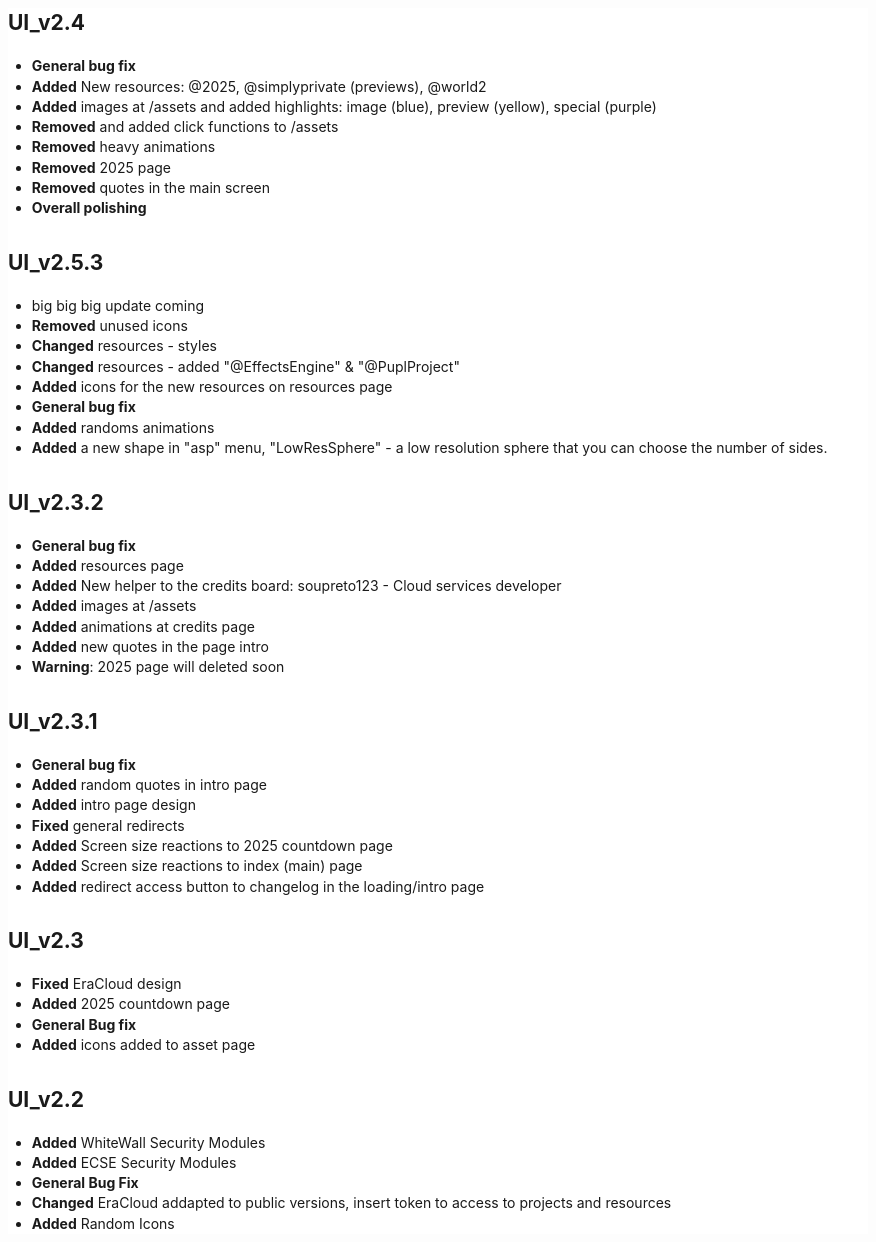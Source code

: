 ## UI_v2.4
- **General bug fix**
- **Added** New resources: @2025, @simplyprivate (previews), @world2
- **Added** images at /assets and added highlights: image (blue), preview (yellow), special (purple)
- **Removed** and added click functions to /assets
- **Removed** heavy animations
- **Removed** 2025 page
- **Removed** quotes in the main screen
- **Overall polishing**

## UI_v2.5.3
- big big big update coming
- **Removed** unused icons
- **Changed** resources - styles
- **Changed** resources - added "@EffectsEngine" & "@PuplProject"
- **Added** icons for the new resources on resources page
- **General bug fix**
- **Added** randoms animations
- **Added** a new shape in "asp" menu, "LowResSphere" - a low resolution sphere that you can choose the number of sides.

## UI_v2.3.2
- **General bug fix**
- **Added** resources page
- **Added** New helper to the credits board: soupreto123 - Cloud services developer
- **Added** images at /assets
- **Added** animations at credits page
- **Added** new quotes in the page intro
- **Warning**: 2025 page will deleted soon

## UI_v2.3.1
- **General bug fix**
- **Added** random quotes in intro page
- **Added** intro page design
- **Fixed** general redirects
- **Added** Screen size reactions to 2025 countdown page
- **Added** Screen size reactions to index (main) page
- **Added** redirect access button to changelog in the loading/intro page

## UI_v2.3
- **Fixed** EraCloud design
- **Added** 2025 countdown page
- **General Bug fix**
- **Added** icons added to asset page

## UI_v2.2
- **Added** WhiteWall Security Modules
- **Added** ECSE Security Modules
- **General Bug Fix**
- **Changed** EraCloud addapted to public versions, insert token to access to projects and resources
- **Added** Random Icons
